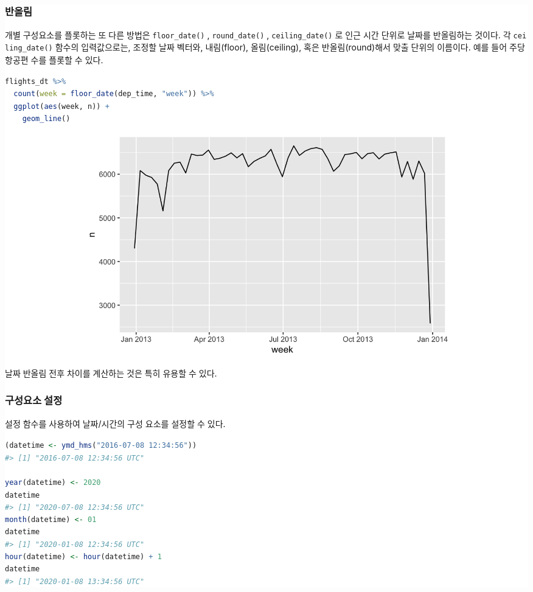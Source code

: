 
### 반올림

개별 구성요소를 플롯하는 또 다른 방법은 `floor_date()` , `round_date()` , `ceiling_date()` 로 인근 시간 단위로 날짜를 반올림하는 것이다. 각 `ceiling_date()`  함수의 입력값으로는, 조정할 날짜 벡터와, 내림(floor), 올림(ceiling), 혹은 반올림(round)해서 맞출 단위의 이름이다. 예를 들어 주당 항공편 수를 플롯할 수 있다.


```r
flights_dt %>% 
  count(week = floor_date(dep_time, "week")) %>% 
  ggplot(aes(week, n)) +
    geom_line()
```

<img src="datetimes_files/figure-html/unnamed-chunk-22-1.png" width="70%" style="display: block; margin: auto;" />

날짜 반올림 전후 차이를 계산하는 것은 특히 유용할 수 있다.

### 구성요소 설정

설정 함수를 사용하여 날짜/시간의 구성 요소를 설정할 수 있다.


```r
(datetime <- ymd_hms("2016-07-08 12:34:56"))
#> [1] "2016-07-08 12:34:56 UTC"

year(datetime) <- 2020
datetime
#> [1] "2020-07-08 12:34:56 UTC"
month(datetime) <- 01
datetime
#> [1] "2020-01-08 12:34:56 UTC"
hour(datetime) <- hour(datetime) + 1
datetime
#> [1] "2020-01-08 13:34:56 UTC"
```
